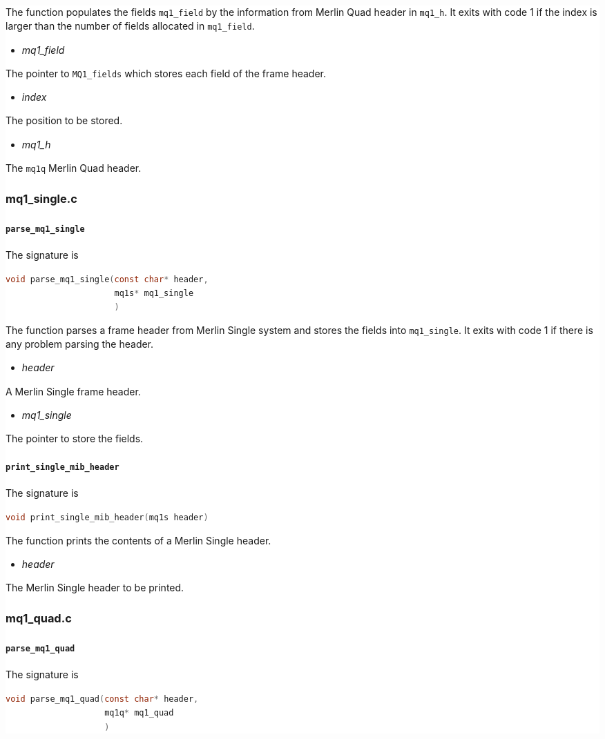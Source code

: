 The function populates the fields `mq1_field` by the information from Merlin
Quad header in `mq1_h`. It exits with code 1 if the index is larger than the
number of fields allocated in `mq1_field`.

- *mq1_field*

The pointer to `MQ1_fields` which stores each field of the frame header.

- *index*

The position to be stored.

- *mq1_h*

The `mq1q` Merlin Quad header.

### mq1\_single.c

#### `parse_mq1_single`

The signature is

```C
void parse_mq1_single(const char* header,
                      mq1s* mq1_single
                      )
```

The function parses a frame header from Merlin Single system and stores the
fields into `mq1_single`. It exits with code 1 if there is any problem parsing
the header.

- *header*

A Merlin Single frame header.

- *mq1_single*

The pointer to store the fields.

#### `print_single_mib_header`

The signature is

```C
void print_single_mib_header(mq1s header)
```

The function prints the contents of a Merlin Single header.

- *header*

The Merlin Single header to be printed.

### mq1\_quad.c

#### `parse_mq1_quad`

The signature is

```C
void parse_mq1_quad(const char* header,
                    mq1q* mq1_quad
                    )
```
